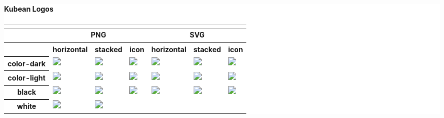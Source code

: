 
#### Kubean Logos

<table>
    <tr>
        <th colspan="7"></th>
    </tr>
    <tr>
        <th></th>
        <th colspan="3">PNG</th>
        <th colspan="3">SVG</th>
    </tr>
    <tr>
        <th></th>
        <th>horizontal</th>
        <th>stacked</th>
        <th>icon</th>
        <th>horizontal</th>
        <th>stacked</th>
        <th>icon</th>
    </tr>
    <tr>
        <th>color-dark</th>
        <td><img src="/projects/kubean/horizontal/color/kubean-horizontal-colordark.png" width="200"></td>
        <td><img src="/projects/kubean/stacked/color/kubean-stacked-colordark.png" width="95"></td>
        <td><img src="/projects/kubean/icon/color/kubean-icon-colordark.png" width="75"></td>
        <td><img src="/projects/kubean/horizontal/color/kubean-horizontal-colordark.png" width="200"></td>
        <td><img src="/projects/kubean/stacked/color/kubean-stacked-colordark.svg" width="95"></td>
        <td><img src="/projects/kubean/icon/color/kubean-icon-colordark.svg" width="75"></td>
    </tr>
    <tr>
        <th>color-light</th>
        <td><img src="/projects/kubean/horizontal/color/kubean-horizontal-colorlight.png" width="200"></td>
        <td><img src="/projects/kubean/stacked/color/kubean-stacked-colorlight.png" width="95"></td>
        <td><img src="/projects/kubean/icon/color/kubean-icon-colorlight.png" width="75"></td>
        <td><img src="/projects/kubean/horizontal/color/kubean-horizontal-colorlight.svg" width="200"></td>
        <td><img src="/projects/kubean/stacked/color/kubean-stacked-colorlight.svg" width="95"></td>
        <td><img src="/projects/kubean/icon/color/kubean-icon-colorlight.svg" width="75"></td>
    </tr>
    <tr>
        <th>black</th>
        <td><img src="/projects/kubean/horizontal/black/kubean-horizontal-black.png" width="200"></td>
        <td><img src="/projects/kubean/stacked/black/kubean-stacked-black.png" width="95"></td>
        <td><img src="/projects/kubean/icon/black/kubean-icon-black.png" width="75"></td>
        <td><img src="/projects/kubean/horizontal/black/kubean-horizontal-black.svg" width="200"></td>
        <td><img src="/projects/kubean/stacked/black/kubean-stacked-black.svg" width="95"></td>
        <td><img src="/projects/kubean/icon/black/kubean-icon-black.svg" width="75"></td>
    </tr>
    <tr>
        <th>white</th>
        <td><img src="/projects/kubean/horizontal/white/kubean-horizontal-white.png" width="200"></td>
        <td><img src="/projects/kubean/stacked/white/kubean-stacked-white.png" width="95"></td>